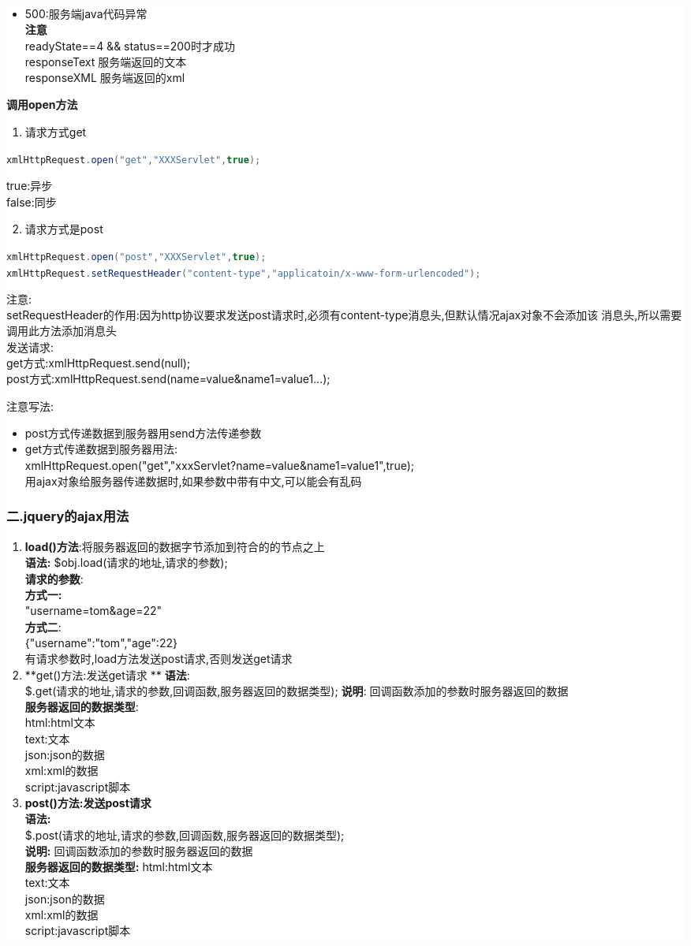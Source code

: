  * 500:服务端java代码异常  
**注意**  
 readyState==4 && status==200时才成功  
responseText 服务端返回的文本  
responseXML  服务端返回的xml  
	
**调用open方法**  
1. 请求方式get

```java
xmlHttpRequest.open("get","XXXServlet",true);  
```
true:异步  
false:同步  
 
2. 请求方式是post  

```java
xmlHttpRequest.open("post","XXXServlet",true);  
xmlHttpRequest.setRequestHeader("content-type","applicatoin/x-www-form-urlencoded");  
```
注意:  
setRequestHeader的作用:因为http协议要求发送post请求时,必须有content-type消息头,但默认情况ajax对象不会添加该
消息头,所以需要调用此方法添加消息头  
发送请求:  
get方式:xmlHttpRequest.send(null);  
post方式:xmlHttpRequest.send(name=value&name1=value1...);  
  
注意写法:  
* post方式传递数据到服务器用send方法传递参数  
* get方式传递数据到服务器用法:   
 xmlHttpRequest.open("get","xxxServlet?name=value&name1=value1",true);  
用ajax对象给服务器传递数据时,如果参数中带有中文,可以能会有乱码  

### 二.jquery的ajax用法
1. **load()方法**:将服务器返回的数据字节添加到符合的的节点之上  
**语法:**
$obj.load(请求的地址,请求的参数);  
**请求的参数**:  
**方式一:**  
"username=tom&age=22"  
**方式二**:  
{"username":"tom","age":22}  
有请求参数时,load方法发送post请求,否则发送get请求  
2. **get()方法:发送get请求 ** 
**语法**:  
$.get(请求的地址,请求的参数,回调函数,服务器返回的数据类型);
**说明**:
回调函数添加的参数时服务器返回的数据  
**服务器返回的数据类型**:  
html:html文本  
text:文本  
json:json的数据  
xml:xml的数据  
script:javascript脚本  
3. **post()方法:发送post请求**  
**语法:**  
$.post(请求的地址,请求的参数,回调函数,服务器返回的数据类型);  
**说明:**
  回调函数添加的参数时服务器返回的数据  
**服务器返回的数据类型:**
html:html文本  
text:文本  
json:json的数据  
xml:xml的数据  
script:javascript脚本  
